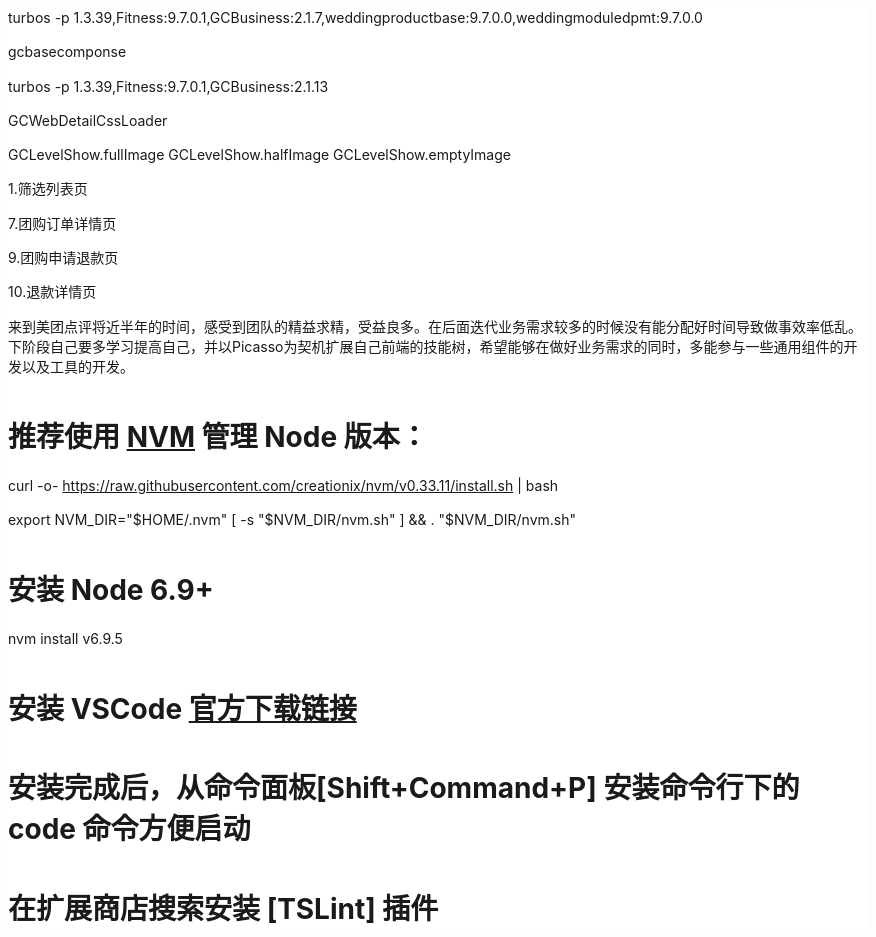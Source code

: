 

turbos -p 1.3.39,Fitness:9.7.0.1,GCBusiness:2.1.7,weddingproductbase:9.7.0.0,weddingmoduledpmt:9.7.0.0


gcbasecomponse

turbos -p 1.3.39,Fitness:9.7.0.1,GCBusiness:2.1.13

GCWebDetailCssLoader



GCLevelShow.fullImage
GCLevelShow.halfImage
GCLevelShow.emptyImage



















1.筛选列表页

7.团购订单详情页

9.团购申请退款页

10.退款详情页



来到美团点评将近半年的时间，感受到团队的精益求精，受益良多。在后面迭代业务需求较多的时候没有能分配好时间导致做事效率低乱。
下阶段自己要多学习提高自己，并以Picasso为契机扩展自己前端的技能树，希望能够在做好业务需求的同时，多能参与一些通用组件的开发以及工具的开发。






# 推荐使用 [NVM](https://github.com/creationix/nvm) 管理 Node 版本： 

curl -o- https://raw.githubusercontent.com/creationix/nvm/v0.33.11/install.sh | bash

export NVM_DIR="$HOME/.nvm"
[ -s "$NVM_DIR/nvm.sh" ] && \. "$NVM_DIR/nvm.sh"

# 安装 Node 6.9+ 
nvm install v6.9.5  

# 安装 VSCode  [官方下载链接](https://code.visualstudio.com/) 
# 安装完成后，从命令面板[Shift+Command+P] 安装命令行下的 code 命令方便启动 
# 在扩展商店搜索安装 [TSLint] 插件 
